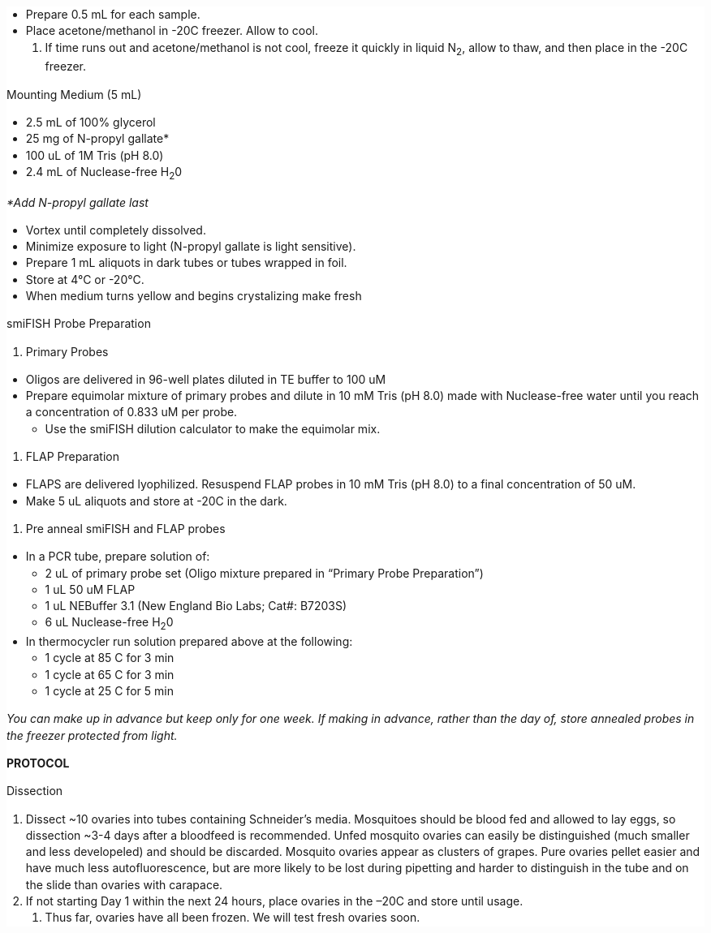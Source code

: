 - Prepare 0.5 mL for each sample.
- Place acetone/methanol in -20C freezer. Allow to cool. 
  1. If time runs out and acetone/methanol is not cool, freeze it quickly in liquid N<sub>2</sub>, allow to thaw, and then place in the -20C freezer.

Mounting Medium (5 mL)

- 2.5 mL of 100% glycerol
- 25 mg of N-propyl gallate\*
- 100 uL of 1M Tris (pH 8.0)
- 2.4 mL of Nuclease-free H<sub>2</sub>0

*\*Add N-propyl gallate last*

- Vortex until completely dissolved.
- Minimize exposure to light (N-propyl gallate is light sensitive).
- Prepare 1 mL aliquots in dark tubes or tubes wrapped in foil.
- Store at 4°C or -20°C.
- When medium turns yellow and begins crystalizing make fresh

smiFISH Probe Preparation 

1. Primary Probes
- Oligos are delivered in 96-well plates diluted in TE buffer to 100 uM
- Prepare equimolar mixture of primary probes and dilute in 10 mM Tris (pH 8.0) made with Nuclease-free water until you reach a concentration of 0.833 uM per probe.  
  - Use the smiFISH dilution calculator to make the equimolar mix. 

1. FLAP Preparation
- FLAPS are delivered lyophilized. Resuspend FLAP probes in 10 mM Tris (pH 8.0) to a final concentration of 50 uM. 
- Make 5 uL aliquots and store at -20C in the dark.

1. Pre anneal smiFISH and FLAP probes
- In a PCR tube, prepare solution of:
  - 2 uL of primary probe set (Oligo mixture prepared in “Primary Probe Preparation”)
  - 1 uL 50 uM FLAP 
  - 1 uL NEBuffer 3.1 (New England Bio Labs; Cat#: B7203S)
  - 6 uL Nuclease-free H<sub>2</sub>0
- In thermocycler run solution prepared above at the following:
  - 1 cycle at 85 C for 3 min
  - 1 cycle at 65 C for 3 min
  - 1 cycle at 25 C for 5 min

*You can make up in advance but keep only for one week. If making in advance, rather than the day of, store annealed probes in the freezer protected from light.* 


**PROTOCOL**

Dissection

1. Dissect ~10 ovaries into tubes containing Schneider’s media. Mosquitoes should be blood fed and allowed to lay eggs, so dissection ~3-4 days after a bloodfeed is recommended. Unfed mosquito ovaries can easily be distinguished (much smaller and less developeled) and should be discarded. Mosquito ovaries appear as clusters of grapes. Pure ovaries pellet easier and have much less autofluorescence, but are more likely to be lost during pipetting and harder to distinguish in the tube and on the slide than ovaries with carapace. 
1. If not starting Day 1 within the next 24 hours, place ovaries in the –20C and store until usage.
   1. Thus far, ovaries have all been frozen. We will test fresh ovaries soon. 
